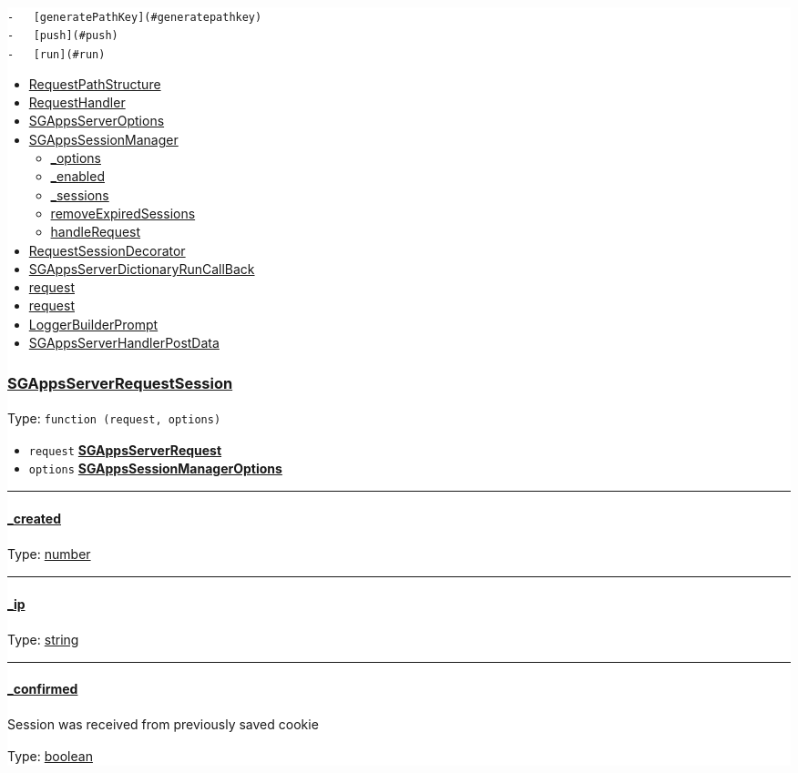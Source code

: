     -   [generatePathKey](#generatepathkey)
    -   [push](#push)
    -   [run](#run)
-   [RequestPathStructure](#requestpathstructure)
-   [RequestHandler](#requesthandler)
-   [SGAppsServerOptions](#sgappsserveroptions)
-   [SGAppsSessionManager](#sgappssessionmanager)
    -   [\_options](#_options-3)
    -   [\_enabled](#_enabled)
    -   [\_sessions](#_sessions)
    -   [removeExpiredSessions](#removeexpiredsessions)
    -   [handleRequest](#handlerequest-1)
-   [RequestSessionDecorator](#requestsessiondecorator)
-   [SGAppsServerDictionaryRunCallBack](#sgappsserverdictionaryruncallback)
-   [request](#request-1)
-   [request](#request-2)
-   [LoggerBuilderPrompt](#loggerbuilderprompt)
-   [SGAppsServerHandlerPostData](#sgappsserverhandlerpostdata)

### [SGAppsServerRequestSession](https://git@labs.sgapps.io/:open-source/sgapps-server/blob/c24d4c26aa587da9b6d27b6c0e5245eb3c205e1c/prototypes/server/extend/request-session.js#L7)

Type: `function (request, options)`

-   `request` **[SGAppsServerRequest](#sgappsserverrequest)** 
-   `options` **[SGAppsSessionManagerOptions](#sgappssessionmanageroptions)** 

* * *

#### [\_created](https://git@labs.sgapps.io/:open-source/sgapps-server/blob/c24d4c26aa587da9b6d27b6c0e5245eb3c205e1c/prototypes/server/extend/request-session.js#L25)

Type: [number](https://developer.mozilla.org/docs/Web/JavaScript/Reference/Global_Objects/Number)

* * *

#### [\_ip](https://git@labs.sgapps.io/:open-source/sgapps-server/blob/c24d4c26aa587da9b6d27b6c0e5245eb3c205e1c/prototypes/server/extend/request-session.js#L33)

Type: [string](https://developer.mozilla.org/docs/Web/JavaScript/Reference/Global_Objects/String)

* * *

#### [\_confirmed](https://git@labs.sgapps.io/:open-source/sgapps-server/blob/c24d4c26aa587da9b6d27b6c0e5245eb3c205e1c/prototypes/server/extend/request-session.js#L57)

Session was received from previously saved cookie

Type: [boolean](https://developer.mozilla.org/docs/Web/JavaScript/Reference/Global_Objects/Boolean)
